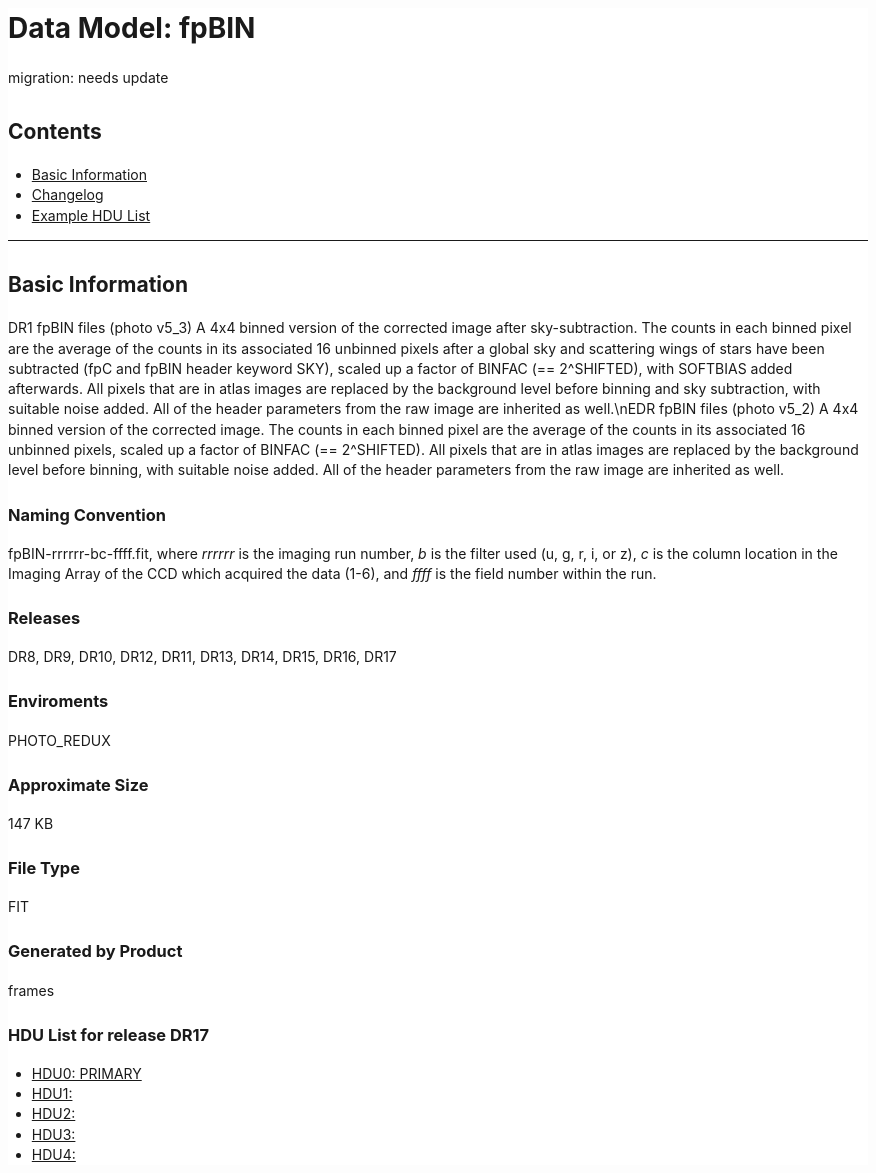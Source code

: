 # Data Model: fpBIN


migration: needs update


## Contents
- [Basic Information](#basic-information)
- [Changelog](#changelog)
- [Example HDU List](#example-hdu-list)


---

## Basic Information
DR1 fpBIN files (photo v5_3) A 4x4 binned version of the corrected image after sky-subtraction. The counts in each binned pixel are the average of the counts in its associated 16 unbinned pixels after a global sky and scattering wings of stars have been subtracted (fpC and fpBIN header keyword SKY), scaled up a factor of BINFAC (== 2^SHIFTED), with SOFTBIAS added afterwards. All pixels that are in atlas images are replaced by the background level before binning and sky subtraction, with suitable noise added. All of the header parameters from the raw image are inherited as well.\nEDR fpBIN files (photo v5_2) A 4x4 binned version of the corrected image. The counts in each binned pixel are the average of the counts in its associated 16 unbinned pixels, scaled up a factor of BINFAC (== 2^SHIFTED). All pixels that are in atlas images are replaced by the background level before binning, with suitable noise added. All of the header parameters from the raw image are inherited as well.

### Naming Convention
fpBIN-rrrrrr-bc-ffff.fit,
where <i>rrrrrr</i> is the imaging run number, <i>b</i> is the filter used
(u, g, r, i, or z), <i>c</i> is the column location in the Imaging Array of
the CCD which acquired the data (1-6), and <i>ffff</i> is the
field number within the run.

### Releases
DR8, DR9, DR10, DR12, DR11, DR13, DR14, DR15, DR16, DR17

### Enviroments
PHOTO_REDUX

### Approximate Size
147 KB

### File Type
FIT

### Generated by Product
frames

### HDU List for release DR17
  - [HDU0: PRIMARY](#hdu0-primary)
  - [HDU1: ](#hdu1-)
  - [HDU2: ](#hdu2-)
  - [HDU3: ](#hdu3-)
  - [HDU4: ](#hdu4-)
